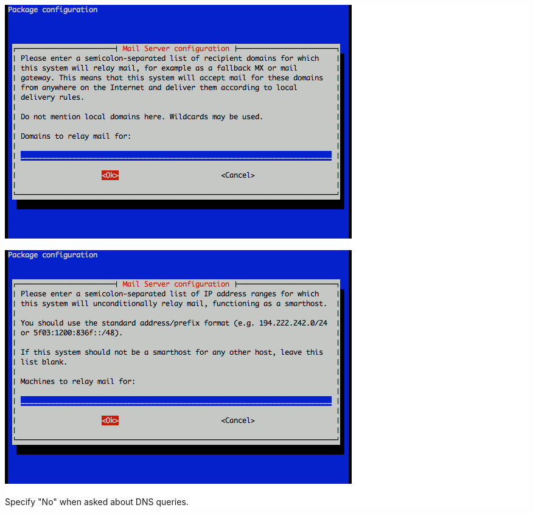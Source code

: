 [![Exim relay domains configuration on Ubuntu 9.10.](/docs/assets/292-exim4-config-5-relay-domains.png)](/docs/assets/292-exim4-config-5-relay-domains.png)

[![Exim relay machines configuration on Ubuntu 9.10.](/docs/assets/293-exim4-config-6-relay-machines.png)](/docs/assets/293-exim4-config-6-relay-machines.png)

Specify "No" when asked about DNS queries.
